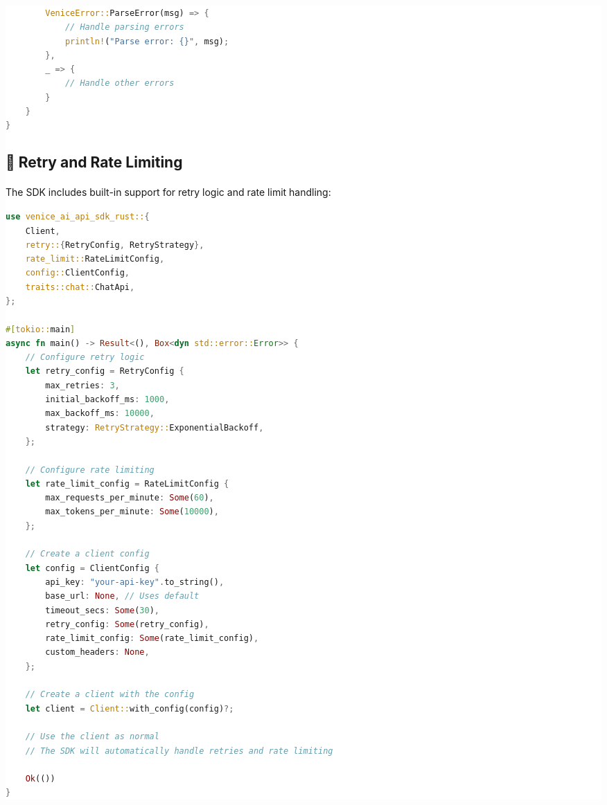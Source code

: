 ```rust
        VeniceError::ParseError(msg) => {
            // Handle parsing errors
            println!("Parse error: {}", msg);
        },
        _ => {
            // Handle other errors
        }
    }
}
```

## 🔄 Retry and Rate Limiting

The SDK includes built-in support for retry logic and rate limit handling:

```rust
use venice_ai_api_sdk_rust::{
    Client,
    retry::{RetryConfig, RetryStrategy},
    rate_limit::RateLimitConfig,
    config::ClientConfig,
    traits::chat::ChatApi,
};

#[tokio::main]
async fn main() -> Result<(), Box<dyn std::error::Error>> {
    // Configure retry logic
    let retry_config = RetryConfig {
        max_retries: 3,
        initial_backoff_ms: 1000,
        max_backoff_ms: 10000,
        strategy: RetryStrategy::ExponentialBackoff,
    };
    
    // Configure rate limiting
    let rate_limit_config = RateLimitConfig {
        max_requests_per_minute: Some(60),
        max_tokens_per_minute: Some(10000),
    };
    
    // Create a client config
    let config = ClientConfig {
        api_key: "your-api-key".to_string(),
        base_url: None, // Uses default
        timeout_secs: Some(30),
        retry_config: Some(retry_config),
        rate_limit_config: Some(rate_limit_config),
        custom_headers: None,
    };
    
    // Create a client with the config
    let client = Client::with_config(config)?;
    
    // Use the client as normal
    // The SDK will automatically handle retries and rate limiting
    
    Ok(())
}
```
